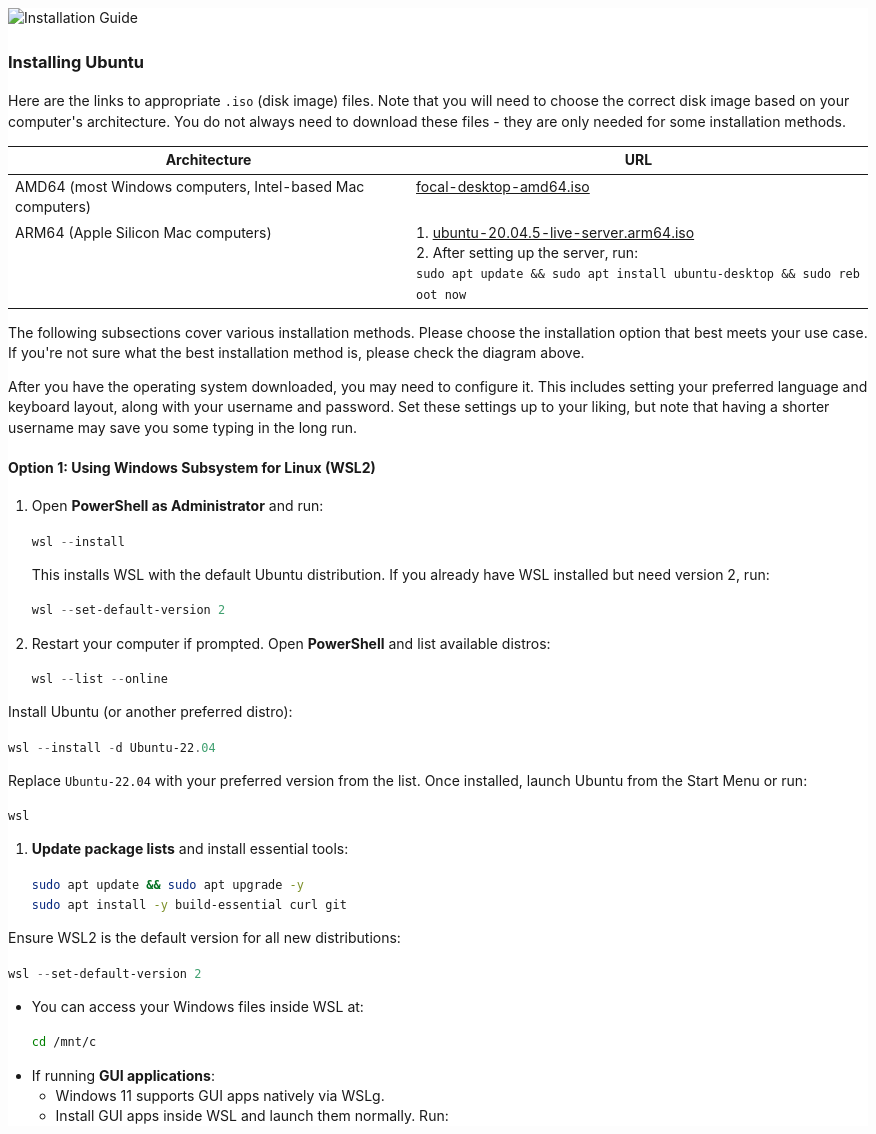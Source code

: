 ![Installation Guide](/software/installation.png)

### Installing Ubuntu

Here are the links to appropriate `.iso` (disk image) files. Note that you will
need to choose the correct disk image based on your computer's architecture. You
do not always need to download these files - they are only needed for some installation
methods.

| Architecture                                              | URL                                                                                                                                                                                                                             |
|-----------------------------------------------------------|---------------------------------------------------------------------------------------------------------------------------------------------------------------------------------------------------------------------------------|
| AMD64 (most Windows computers, Intel-based Mac computers) | [focal-desktop-amd64.iso](https://releases.ubuntu.com/focal/ubuntu-20.04.6-desktop-amd64.iso)                                                                                                                                   |
| ARM64 (Apple Silicon Mac computers)                       | 1. [ubuntu-20.04.5-live-server.arm64.iso](https://mil.ufl.edu/software/ubuntu-20.04.5-live-server-arm64.iso)<br>2. After setting up the server, run:<br>`sudo apt update && sudo apt install ubuntu-desktop && sudo reboot now` |

The following subsections cover various installation methods. Please choose the
installation option that best meets your use case. If you're not sure what the
best installation method is, please check the diagram above.

After you have the operating system downloaded, you may need to configure it.
This includes setting your preferred language and keyboard layout, along with
your username and password. Set these settings up to your liking, but note that
having a shorter username may save you some typing in the long run.

#### Option 1: Using Windows Subsystem for Linux (WSL2)

1. Open **PowerShell as Administrator** and run:
   ```powershell
   wsl --install
   ```
   This installs WSL with the default Ubuntu distribution. If you already have WSL installed but need version 2, run:
   ```powershell
   wsl --set-default-version 2
   ```

2. Restart your computer if prompted.
Open **PowerShell** and list available distros:
   ```powershell
   wsl --list --online
   ```
Install Ubuntu (or another preferred distro):
   ```powershell
   wsl --install -d Ubuntu-22.04
   ```
   Replace `Ubuntu-22.04` with your preferred version from the list.
Once installed, launch Ubuntu from the Start Menu or run:
   ```powershell
   wsl
   ```

1. **Update package lists** and install essential tools:
   ```bash
   sudo apt update && sudo apt upgrade -y
   sudo apt install -y build-essential curl git
   ```
Ensure WSL2 is the default version for all new distributions:
```powershell
wsl --set-default-version 2
```
- You can access your Windows files inside WSL at:
  ```bash
  cd /mnt/c
  ```
- If running **GUI applications**:
   - Windows 11 supports GUI apps natively via WSLg.
   - Install GUI apps inside WSL and launch them normally.
Run:
```bash
```